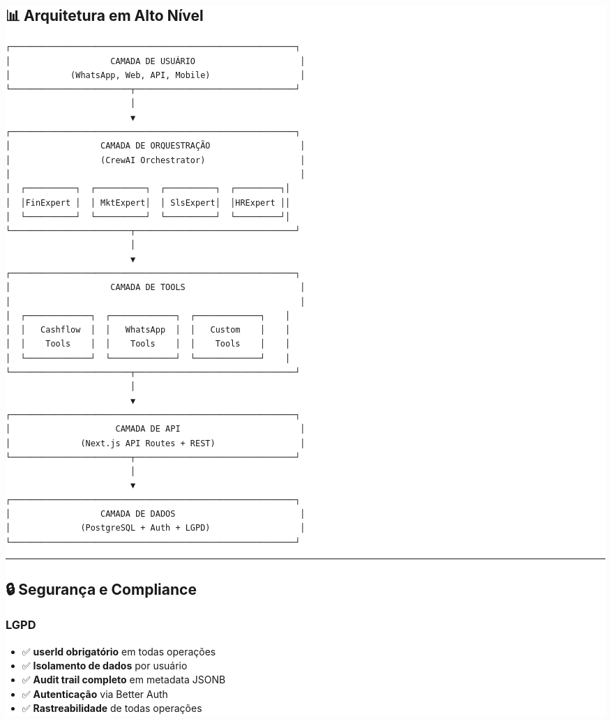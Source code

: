 ## 📊 Arquitetura em Alto Nível

```
┌─────────────────────────────────────────────────────────┐
│                    CAMADA DE USUÁRIO                     │
│            (WhatsApp, Web, API, Mobile)                  │
└────────────────────────┬────────────────────────────────┘
                         │
                         ▼
┌─────────────────────────────────────────────────────────┐
│                  CAMADA DE ORQUESTRAÇÃO                  │
│                  (CrewAI Orchestrator)                   │
│                                                          │
│  ┌──────────┐  ┌──────────┐  ┌──────────┐  ┌─────────┐│
│  │FinExpert │  │ MktExpert│  │ SlsExpert│  │HRExpert ││
│  └──────────┘  └──────────┘  └──────────┘  └─────────┘│
└────────────────────────┬────────────────────────────────┘
                         │
                         ▼
┌─────────────────────────────────────────────────────────┐
│                    CAMADA DE TOOLS                       │
│                                                          │
│  ┌─────────────┐  ┌─────────────┐  ┌─────────────┐    │
│  │   Cashflow  │  │   WhatsApp  │  │   Custom    │    │
│  │    Tools    │  │    Tools    │  │    Tools    │    │
│  └─────────────┘  └─────────────┘  └─────────────┘    │
└────────────────────────┬────────────────────────────────┘
                         │
                         ▼
┌─────────────────────────────────────────────────────────┐
│                     CAMADA DE API                        │
│              (Next.js API Routes + REST)                 │
└────────────────────────┬────────────────────────────────┘
                         │
                         ▼
┌─────────────────────────────────────────────────────────┐
│                  CAMADA DE DADOS                         │
│              (PostgreSQL + Auth + LGPD)                  │
└─────────────────────────────────────────────────────────┘
```

---

## 🔒 Segurança e Compliance

### LGPD

- ✅ **userId obrigatório** em todas operações
- ✅ **Isolamento de dados** por usuário
- ✅ **Audit trail completo** em metadata JSONB
- ✅ **Autenticação** via Better Auth
- ✅ **Rastreabilidade** de todas operações
